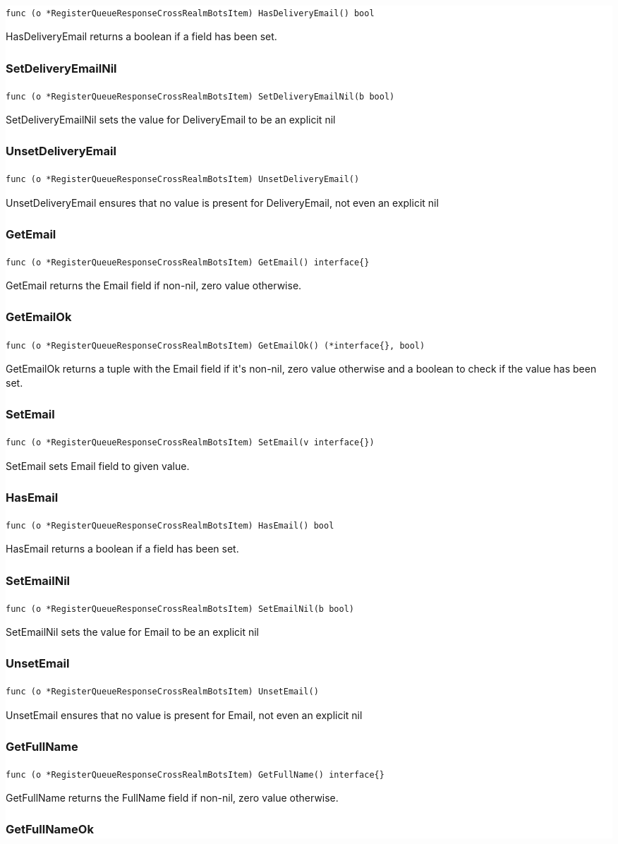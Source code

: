 `func (o *RegisterQueueResponseCrossRealmBotsItem) HasDeliveryEmail() bool`

HasDeliveryEmail returns a boolean if a field has been set.

### SetDeliveryEmailNil

`func (o *RegisterQueueResponseCrossRealmBotsItem) SetDeliveryEmailNil(b bool)`

 SetDeliveryEmailNil sets the value for DeliveryEmail to be an explicit nil

### UnsetDeliveryEmail
`func (o *RegisterQueueResponseCrossRealmBotsItem) UnsetDeliveryEmail()`

UnsetDeliveryEmail ensures that no value is present for DeliveryEmail, not even an explicit nil
### GetEmail

`func (o *RegisterQueueResponseCrossRealmBotsItem) GetEmail() interface{}`

GetEmail returns the Email field if non-nil, zero value otherwise.

### GetEmailOk

`func (o *RegisterQueueResponseCrossRealmBotsItem) GetEmailOk() (*interface{}, bool)`

GetEmailOk returns a tuple with the Email field if it's non-nil, zero value otherwise
and a boolean to check if the value has been set.

### SetEmail

`func (o *RegisterQueueResponseCrossRealmBotsItem) SetEmail(v interface{})`

SetEmail sets Email field to given value.

### HasEmail

`func (o *RegisterQueueResponseCrossRealmBotsItem) HasEmail() bool`

HasEmail returns a boolean if a field has been set.

### SetEmailNil

`func (o *RegisterQueueResponseCrossRealmBotsItem) SetEmailNil(b bool)`

 SetEmailNil sets the value for Email to be an explicit nil

### UnsetEmail
`func (o *RegisterQueueResponseCrossRealmBotsItem) UnsetEmail()`

UnsetEmail ensures that no value is present for Email, not even an explicit nil
### GetFullName

`func (o *RegisterQueueResponseCrossRealmBotsItem) GetFullName() interface{}`

GetFullName returns the FullName field if non-nil, zero value otherwise.

### GetFullNameOk
